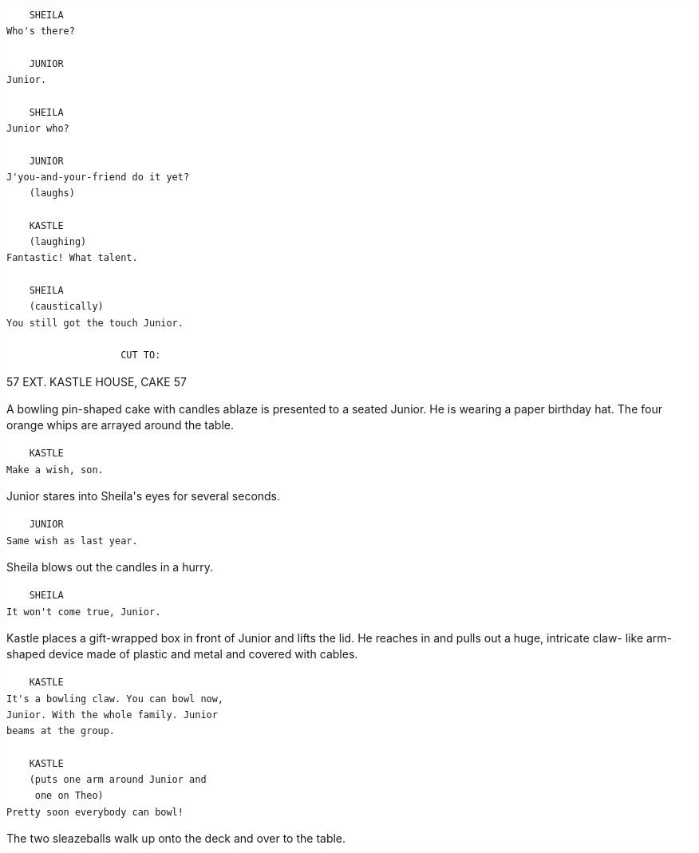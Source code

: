 		SHEILA
	Who's there?

		JUNIOR
	Junior.

		SHEILA
	Junior who?

		JUNIOR
	J'you-and-your-friend do it yet?
		(laughs)

		KASTLE
		(laughing)
	Fantastic! What talent.

		SHEILA
		(caustically)
	You still got the touch Junior.

						CUT TO:

57     EXT. KASTLE HOUSE, CAKE				    57

A bowling pin-shaped cake with candles ablaze is presented to
a seated Junior. He is wearing a paper birthday hat. The four
orange whips are arrayed around the table.

		KASTLE
	Make a wish, son.

Junior stares into Sheila's eyes for several seconds.

		JUNIOR
	Same wish as last year.

Sheila blows out the candles in a hurry.

		SHEILA
	It won't come true, Junior.

Kastle places a gift-wrapped box in front of Junior and lifts
the lid. He reaches in and pulls out a huge, intricate claw-
like arm-shaped device made of plastic and metal and covered
with cables.

		KASTLE
	It's a bowling claw. You can bowl now,
	Junior. With the whole family. Junior
	beams at the group.

		KASTLE
		(puts one arm around Junior and
		 one on Theo)
	Pretty soon everybody can bowl!

The two sleazeballs walk up onto the deck and over to the
table.
